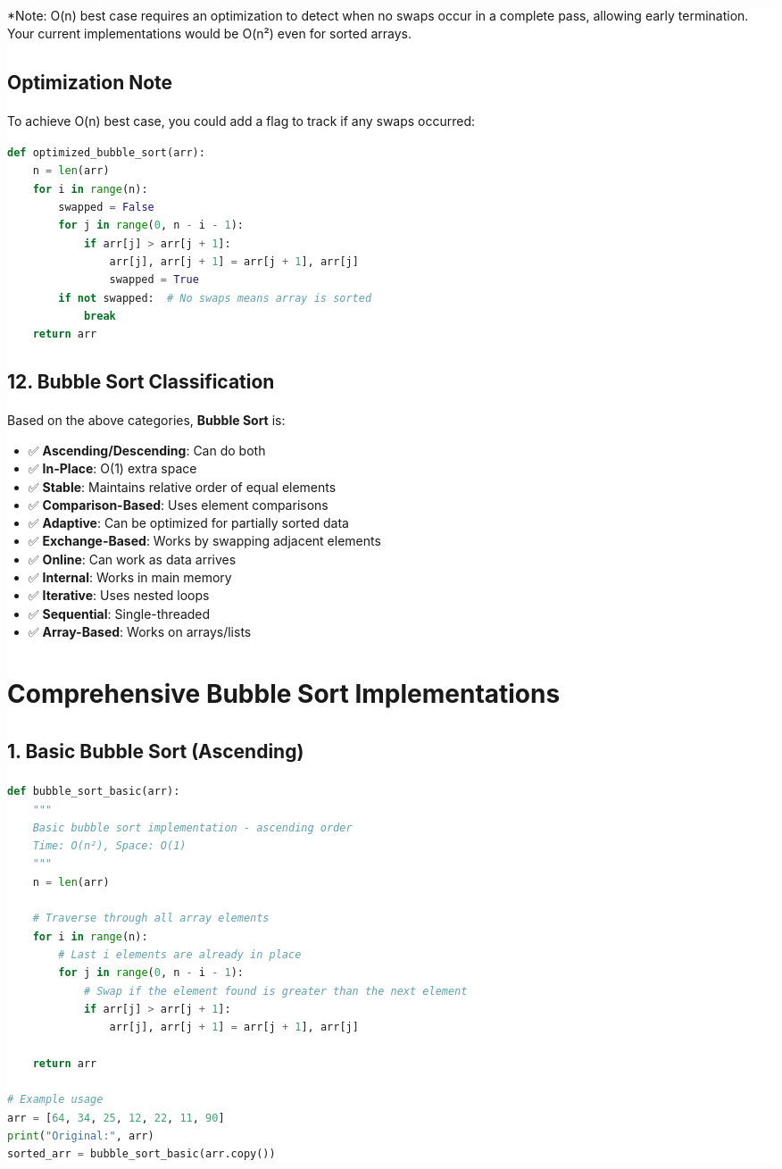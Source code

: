 *Note: O(n) best case requires an optimization to detect when no swaps occur in a complete pass, allowing early termination. Your current implementations would be O(n²) even for sorted arrays.

## Optimization Note

To achieve O(n) best case, you could add a flag to track if any swaps occurred:

```python
def optimized_bubble_sort(arr):
    n = len(arr)
    for i in range(n):
        swapped = False
        for j in range(0, n - i - 1):
            if arr[j] > arr[j + 1]:
                arr[j], arr[j + 1] = arr[j + 1], arr[j]
                swapped = True
        if not swapped:  # No swaps means array is sorted
            break
    return arr
```

## 12. **Bubble Sort Classification**

Based on the above categories, **Bubble Sort** is:

- ✅ **Ascending/Descending**: Can do both
- ✅ **In-Place**: O(1) extra space
- ✅ **Stable**: Maintains relative order of equal elements
- ✅ **Comparison-Based**: Uses element comparisons
- ✅ **Adaptive**: Can be optimized for partially sorted data
- ✅ **Exchange-Based**: Works by swapping adjacent elements
- ✅ **Online**: Can work as data arrives
- ✅ **Internal**: Works in main memory
- ✅ **Iterative**: Uses nested loops
- ✅ **Sequential**: Single-threaded
- ✅ **Array-Based**: Works on arrays/lists

# Comprehensive Bubble Sort Implementations

## 1. Basic Bubble Sort (Ascending)

```python
def bubble_sort_basic(arr):
    """
    Basic bubble sort implementation - ascending order
    Time: O(n²), Space: O(1)
    """
    n = len(arr)
    
    # Traverse through all array elements
    for i in range(n):
        # Last i elements are already in place
        for j in range(0, n - i - 1):
            # Swap if the element found is greater than the next element
            if arr[j] > arr[j + 1]:
                arr[j], arr[j + 1] = arr[j + 1], arr[j]
    
    return arr

# Example usage
arr = [64, 34, 25, 12, 22, 11, 90]
print("Original:", arr)
sorted_arr = bubble_sort_basic(arr.copy())
```